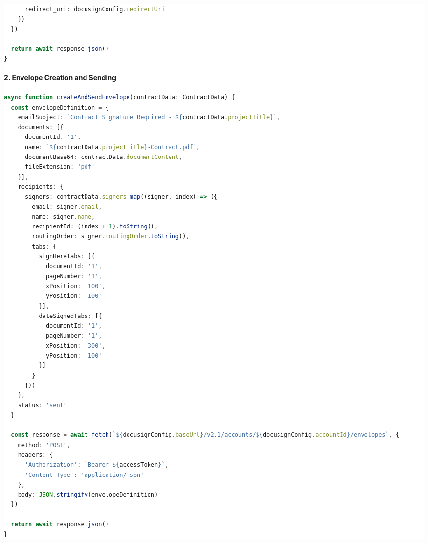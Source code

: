 ```typescript
      redirect_uri: docusignConfig.redirectUri
    })
  })
  
  return await response.json()
}
```

#### 2. Envelope Creation and Sending
```typescript
async function createAndSendEnvelope(contractData: ContractData) {
  const envelopeDefinition = {
    emailSubject: `Contract Signature Required - ${contractData.projectTitle}`,
    documents: [{
      documentId: '1',
      name: `${contractData.projectTitle}-Contract.pdf`,
      documentBase64: contractData.documentContent,
      fileExtension: 'pdf'
    }],
    recipients: {
      signers: contractData.signers.map((signer, index) => ({
        email: signer.email,
        name: signer.name,
        recipientId: (index + 1).toString(),
        routingOrder: signer.routingOrder.toString(),
        tabs: {
          signHereTabs: [{
            documentId: '1',
            pageNumber: '1',
            xPosition: '100',
            yPosition: '100'
          }],
          dateSignedTabs: [{
            documentId: '1',
            pageNumber: '1',
            xPosition: '300',
            yPosition: '100'
          }]
        }
      }))
    },
    status: 'sent'
  }

  const response = await fetch(`${docusignConfig.baseUrl}/v2.1/accounts/${docusignConfig.accountId}/envelopes`, {
    method: 'POST',
    headers: {
      'Authorization': `Bearer ${accessToken}`,
      'Content-Type': 'application/json'
    },
    body: JSON.stringify(envelopeDefinition)
  })

  return await response.json()
}
```
